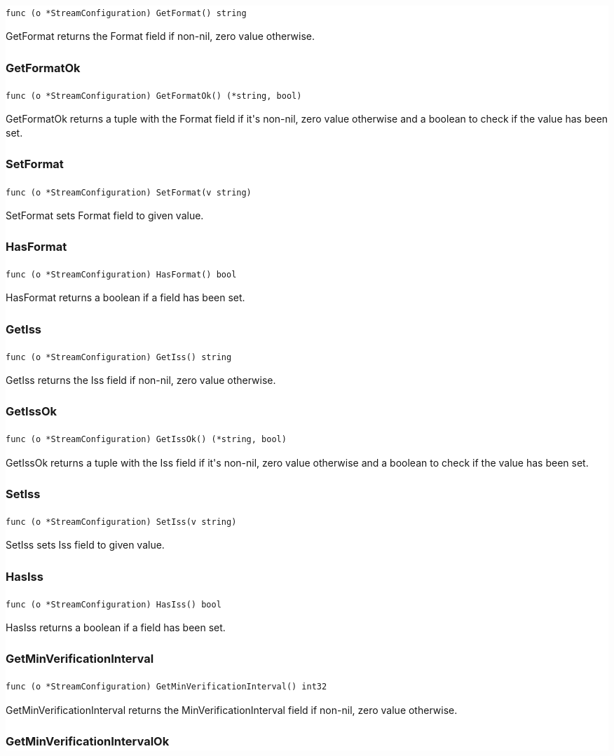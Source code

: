`func (o *StreamConfiguration) GetFormat() string`

GetFormat returns the Format field if non-nil, zero value otherwise.

### GetFormatOk

`func (o *StreamConfiguration) GetFormatOk() (*string, bool)`

GetFormatOk returns a tuple with the Format field if it's non-nil, zero value otherwise
and a boolean to check if the value has been set.

### SetFormat

`func (o *StreamConfiguration) SetFormat(v string)`

SetFormat sets Format field to given value.

### HasFormat

`func (o *StreamConfiguration) HasFormat() bool`

HasFormat returns a boolean if a field has been set.

### GetIss

`func (o *StreamConfiguration) GetIss() string`

GetIss returns the Iss field if non-nil, zero value otherwise.

### GetIssOk

`func (o *StreamConfiguration) GetIssOk() (*string, bool)`

GetIssOk returns a tuple with the Iss field if it's non-nil, zero value otherwise
and a boolean to check if the value has been set.

### SetIss

`func (o *StreamConfiguration) SetIss(v string)`

SetIss sets Iss field to given value.

### HasIss

`func (o *StreamConfiguration) HasIss() bool`

HasIss returns a boolean if a field has been set.

### GetMinVerificationInterval

`func (o *StreamConfiguration) GetMinVerificationInterval() int32`

GetMinVerificationInterval returns the MinVerificationInterval field if non-nil, zero value otherwise.

### GetMinVerificationIntervalOk
